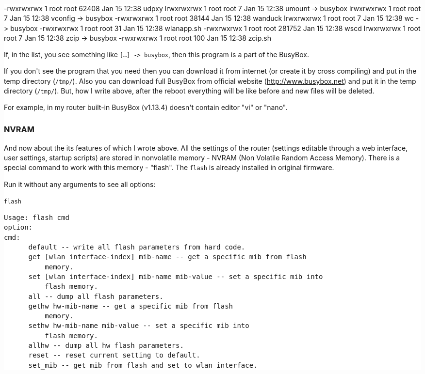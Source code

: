 -rwxrwxrwx    1 root     root        62408 Jan 15 12:38 udpxy
lrwxrwxrwx    1 root     root            7 Jan 15 12:38 umount -> busybox
lrwxrwxrwx    1 root     root            7 Jan 15 12:38 vconfig -> busybox
-rwxrwxrwx    1 root     root        38144 Jan 15 12:38 wanduck
lrwxrwxrwx    1 root     root            7 Jan 15 12:38 wc -> busybox
-rwxrwxrwx    1 root     root           31 Jan 15 12:38 wlanapp.sh
-rwxrwxrwx    1 root     root       281752 Jan 15 12:38 wscd
lrwxrwxrwx    1 root     root            7 Jan 15 12:38 zcip -> busybox
-rwxrwxrwx    1 root     root          100 Jan 15 12:38 zcip.sh
</pre>

If, in the list, you see something like `[…] -> busybox`, then this program is a part of the BusyBox.

If you don't see the program that you need then you can download it from internet (or create it by cross compiling) and put in the temp directory (`/tmp/`). Also you can download full BusyBox from official website (<a href="http://www.busybox.net" target="_blank">http://www.busybox.net</a>) and put it in the temp directory (`/tmp/`). But, how I write above, after the reboot everything will be like before and new files will be deleted.

For example, in my router built-in BusyBox (v1.13.4) doesn't contain editor "vi" or "nano".


### NVRAM

And now about the its features of which I wrote above. All the settings of the router (settings editable through a web interface, user settings, startup scripts) are stored in nonvolatile memory - NVRAM (Non Volatile Random Access Memory). There is a special command to work with this memory - "flash". The `flash` is already installed in original firmware.

Run it without any arguments to see all options:

```
flash
```

<pre>
Usage: flash cmd
option:
cmd:
      default -- write all flash parameters from hard code.
      get [wlan interface-index] mib-name -- get a specific mib from flash
          memory.
      set [wlan interface-index] mib-name mib-value -- set a specific mib into
          flash memory.
      all -- dump all flash parameters.
      gethw hw-mib-name -- get a specific mib from flash
          memory.
      sethw hw-mib-name mib-value -- set a specific mib into
          flash memory.
      allhw -- dump all hw flash parameters.
      reset -- reset current setting to default.
      set_mib -- get mib from flash and set to wlan interface.
</pre>
